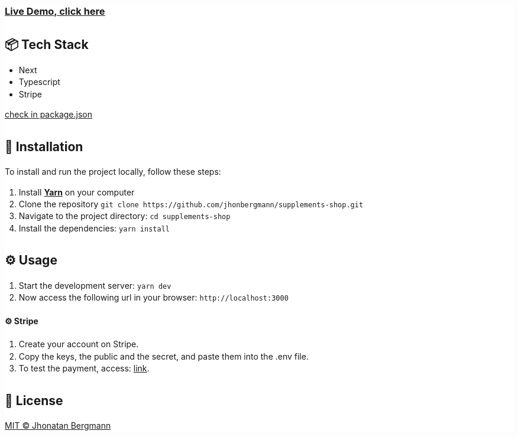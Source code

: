 ### [Live Demo, click here](https://supplements-shop-jhonatan-bergmann.vercel.app/)

## 📦 Tech Stack

- Next
- Typescript
- Stripe

[check in package.json](/package.json)

## 🔩 Installation

To install and run the project locally, follow these steps:

1. Install [**Yarn**](https://yarnpkg.com/) on your computer
1. Clone the repository `git clone https://github.com/jhonbergmann/supplements-shop.git`
1. Navigate to the project directory: `cd supplements-shop`
1. Install the dependencies: `yarn install`

## ⚙️ Usage

1. Start the development server: `yarn dev`
1. Now access the following url in your browser: `http://localhost:3000`

#### ⚙️ Stripe

1. Create your account on Stripe.
2. Copy the keys, the public and the secret, and paste them into the .env file.
3. To test the payment, access: [link](https://docs.stripe.com/testing).

## 📝 License

[MIT © Jhonatan Bergmann](https://github.com/jhonbergmann/supplements-shop/blob/main/LICENSE)
